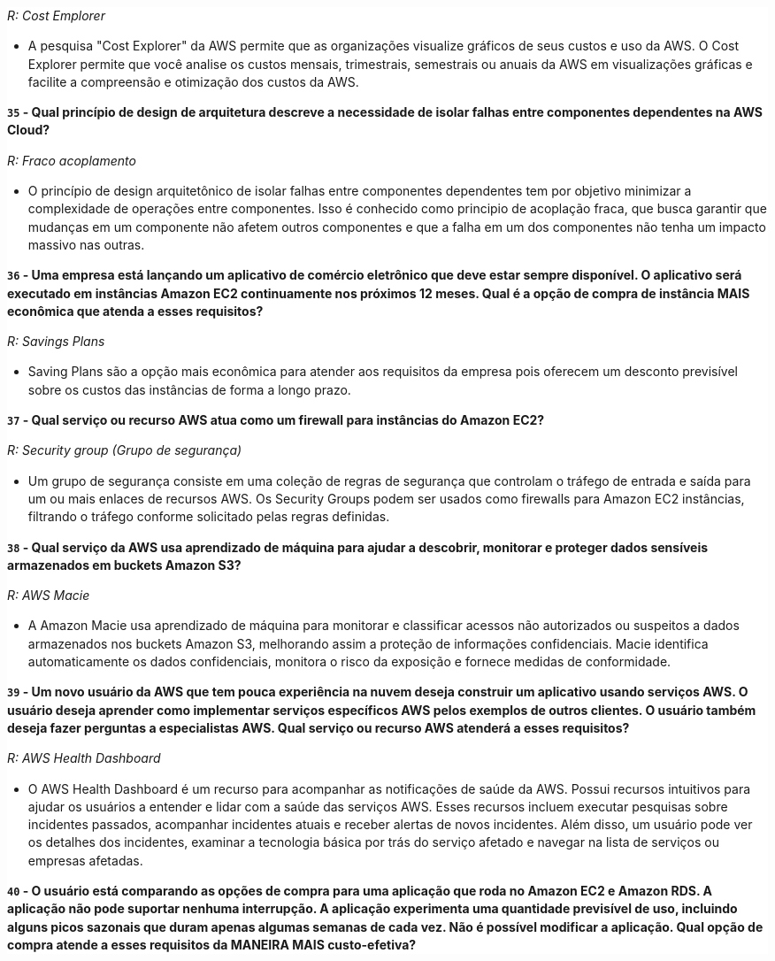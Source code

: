 *R: Cost Emplorer*
- A pesquisa "Cost Explorer" da AWS permite que as organizações visualize gráficos de seus custos e uso da AWS. O Cost Explorer permite que você analise os custos mensais, trimestrais, semestrais ou anuais da AWS em visualizações gráficas e facilite a compreensão e otimização dos custos da AWS.

**`35` - Qual princípio de design de arquitetura descreve a necessidade de isolar falhas entre componentes dependentes na AWS Cloud?**

*R: Fraco acoplamento*
- O princípio de design arquitetônico de isolar falhas entre componentes dependentes tem por objetivo minimizar a complexidade de operações entre componentes. Isso é conhecido como principio de acoplação fraca, que busca garantir que mudanças em um componente não afetem outros componentes e que a falha em um dos componentes não tenha um impacto massivo nas outras.

**`36` - Uma empresa está lançando um aplicativo de comércio eletrônico que deve estar sempre disponível. O aplicativo será executado em instâncias Amazon EC2 continuamente nos próximos 12 meses. Qual é a opção de compra de instância MAIS econômica que atenda a esses requisitos?**

*R: Savings Plans*
- Saving Plans são a opção mais econômica para atender aos requisitos da empresa pois oferecem um desconto previsível sobre os custos das instâncias de forma a longo prazo.

**`37` - Qual serviço ou recurso AWS atua como um firewall para instâncias do Amazon EC2?**

*R: Security group (Grupo de segurança)*
- Um grupo de segurança consiste em uma coleção de regras de segurança que controlam o tráfego de entrada e saída para um ou mais enlaces de recursos AWS. Os Security Groups podem ser usados como firewalls para Amazon EC2 instâncias, filtrando o tráfego conforme solicitado pelas regras definidas.

**`38` - Qual serviço da AWS usa aprendizado de máquina para ajudar a descobrir, monitorar e proteger dados sensíveis armazenados em buckets Amazon S3?**

*R: AWS Macie*
- A Amazon Macie usa aprendizado de máquina para monitorar e classificar acessos não autorizados ou suspeitos a dados armazenados nos buckets Amazon S3, melhorando assim a proteção de informações confidenciais. Macie identifica automaticamente os dados confidenciais, monitora o risco da exposição e fornece medidas de conformidade.

**`39` - Um novo usuário da AWS que tem pouca experiência na nuvem deseja construir um aplicativo usando serviços AWS. O usuário deseja aprender como implementar serviços específicos AWS pelos exemplos de outros clientes. O usuário também deseja fazer perguntas a especialistas AWS. Qual serviço ou recurso AWS atenderá a esses requisitos?**

*R: AWS Health Dashboard*
- O AWS Health Dashboard é um recurso para acompanhar as notificações de saúde da AWS. Possui recursos intuitivos para ajudar os usuários a entender e lidar com a saúde das serviços AWS. Esses recursos incluem executar pesquisas sobre incidentes passados, acompanhar incidentes atuais e receber alertas de novos incidentes. Além disso, um usuário pode ver os detalhes dos incidentes, examinar a tecnologia básica por trás do serviço afetado e navegar na lista de serviços ou empresas afetadas.

**`40` - O usuário está comparando as opções de compra para uma aplicação que roda no Amazon EC2 e Amazon RDS. A aplicação não pode suportar nenhuma interrupção. A aplicação experimenta uma quantidade previsível de uso, incluindo alguns picos sazonais que duram apenas algumas semanas de cada vez. Não é possível modificar a aplicação. Qual opção de compra atende a esses requisitos da MANEIRA MAIS custo-efetiva?**
